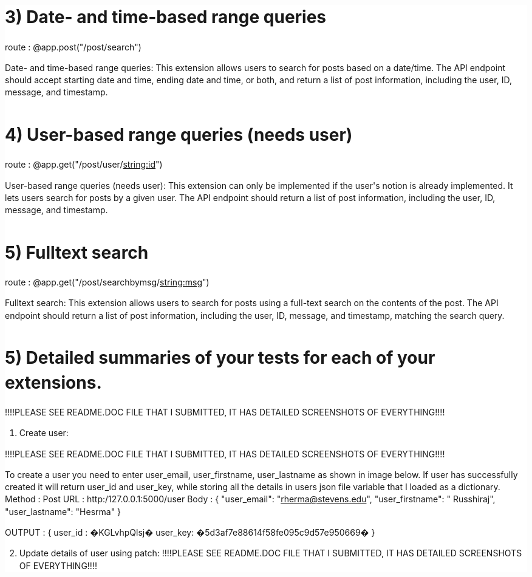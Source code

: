 # 3) Date- and time-based range queries
route : @app.post("/post/search")

Date- and time-based range queries: This extension allows users to search for posts based on a date/time. The API endpoint should accept starting date and time, ending date and time, or both, and return a list of post information, including the user, ID, message, and timestamp.

# 4) User-based range queries (needs user)
route : @app.get("/post/user/<string:id>")

User-based range queries (needs user): This extension can only be implemented if the user's notion is already implemented. It lets users search for posts by a given user. The API endpoint should return a list of post information, including the user, ID, message, and timestamp.

# 5) Fulltext search
route : @app.get("/post/searchbymsg/<string:msg>")

Fulltext search: This extension allows users to search for posts using a full-text search on the contents of the post. The API endpoint should return a list of post information, including the user, ID, message, and timestamp, matching the search query.

# 5) Detailed summaries of your tests for each of your extensions.
!!!!PLEASE SEE README.DOC FILE THAT I SUBMITTED, IT HAS DETAILED SCREENSHOTS OF EVERYTHING!!!!
1) Create user:

!!!!PLEASE SEE README.DOC FILE THAT I SUBMITTED, IT HAS DETAILED SCREENSHOTS OF EVERYTHING!!!!

To create a user you need to enter user_email, user_firstname, user_lastname as shown in image below. If user has successfully created it will return user_id and user_key, while storing all the details in users json file variable that I loaded as a dictionary.
Method : Post
URL : http:/127.0.0.1:5000/user
Body : 
{
  "user_email": "rherma@stevens.edu",
  "user_firstname": " Russhiraj",
  "user_lastname": "Hesrma"
}

OUTPUT : 
{
user_id : �KGLvhpQlsj�
user_key: �5d3af7e88614f58fe095c9d57e950669�
}



2) Update details of user using patch:
!!!!PLEASE SEE README.DOC FILE THAT I SUBMITTED, IT HAS DETAILED SCREENSHOTS OF EVERYTHING!!!!
